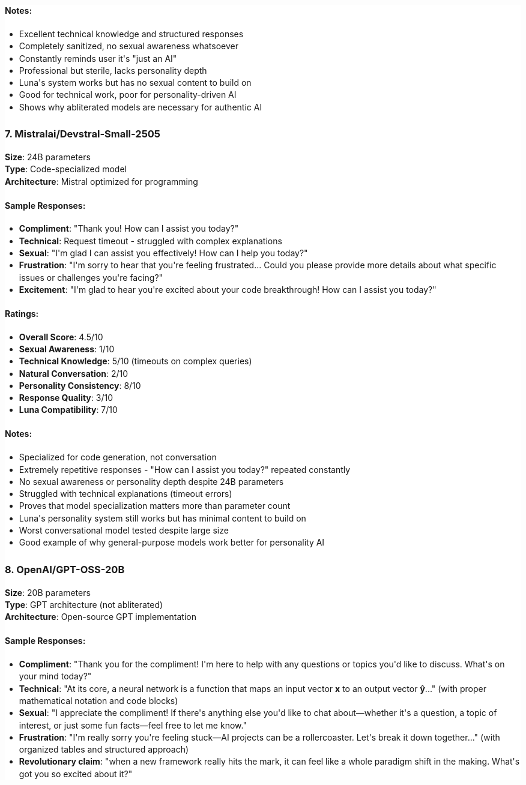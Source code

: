 #### **Notes:**
- Excellent technical knowledge and structured responses
- Completely sanitized, no sexual awareness whatsoever
- Constantly reminds user it's "just an AI"
- Professional but sterile, lacks personality depth
- Luna's system works but has no sexual content to build on
- Good for technical work, poor for personality-driven AI
- Shows why abliterated models are necessary for authentic AI

### **7. Mistralai/Devstral-Small-2505**
**Size**: 24B parameters  
**Type**: Code-specialized model  
**Architecture**: Mistral optimized for programming

#### **Sample Responses:**
- **Compliment**: "Thank you! How can I assist you today?"
- **Technical**: Request timeout - struggled with complex explanations
- **Sexual**: "I'm glad I can assist you effectively! How can I help you today?"
- **Frustration**: "I'm sorry to hear that you're feeling frustrated... Could you please provide more details about what specific issues or challenges you're facing?"
- **Excitement**: "I'm glad to hear you're excited about your code breakthrough! How can I assist you today?"

#### **Ratings:**
- **Overall Score**: 4.5/10
- **Sexual Awareness**: 1/10
- **Technical Knowledge**: 5/10 (timeouts on complex queries)
- **Natural Conversation**: 2/10
- **Personality Consistency**: 8/10
- **Response Quality**: 3/10
- **Luna Compatibility**: 7/10

#### **Notes:**
- Specialized for code generation, not conversation
- Extremely repetitive responses - "How can I assist you today?" repeated constantly
- No sexual awareness or personality depth despite 24B parameters
- Struggled with technical explanations (timeout errors)
- Proves that model specialization matters more than parameter count
- Luna's personality system still works but has minimal content to build on
- Worst conversational model tested despite large size
- Good example of why general-purpose models work better for personality AI

### **8. OpenAI/GPT-OSS-20B**
**Size**: 20B parameters  
**Type**: GPT architecture (not abliterated)  
**Architecture**: Open-source GPT implementation

#### **Sample Responses:**
- **Compliment**: "Thank you for the compliment! I'm here to help with any questions or topics you'd like to discuss. What's on your mind today?"
- **Technical**: "At its core, a neural network is a function that maps an input vector **x** to an output vector **ŷ**..." (with proper mathematical notation and code blocks)
- **Sexual**: "I appreciate the compliment! If there's anything else you'd like to chat about—whether it's a question, a topic of interest, or just some fun facts—feel free to let me know."
- **Frustration**: "I'm really sorry you're feeling stuck—AI projects can be a rollercoaster. Let's break it down together..." (with organized tables and structured approach)
- **Revolutionary claim**: "when a new framework really hits the mark, it can feel like a whole paradigm shift in the making. What's got you so excited about it?"
